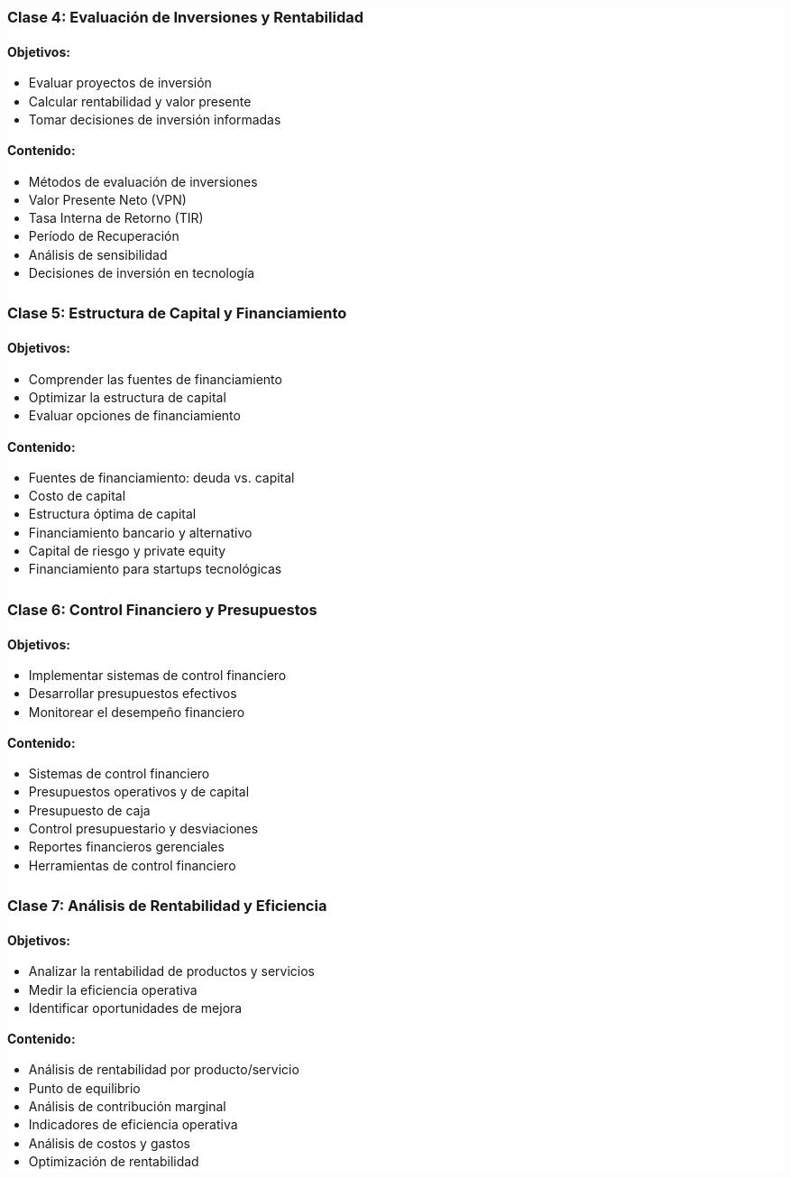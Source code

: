 ### Clase 4: Evaluación de Inversiones y Rentabilidad
**Objetivos:**
- Evaluar proyectos de inversión
- Calcular rentabilidad y valor presente
- Tomar decisiones de inversión informadas

**Contenido:**
- Métodos de evaluación de inversiones
- Valor Presente Neto (VPN)
- Tasa Interna de Retorno (TIR)
- Período de Recuperación
- Análisis de sensibilidad
- Decisiones de inversión en tecnología

### Clase 5: Estructura de Capital y Financiamiento
**Objetivos:**
- Comprender las fuentes de financiamiento
- Optimizar la estructura de capital
- Evaluar opciones de financiamiento

**Contenido:**
- Fuentes de financiamiento: deuda vs. capital
- Costo de capital
- Estructura óptima de capital
- Financiamiento bancario y alternativo
- Capital de riesgo y private equity
- Financiamiento para startups tecnológicas

### Clase 6: Control Financiero y Presupuestos
**Objetivos:**
- Implementar sistemas de control financiero
- Desarrollar presupuestos efectivos
- Monitorear el desempeño financiero

**Contenido:**
- Sistemas de control financiero
- Presupuestos operativos y de capital
- Presupuesto de caja
- Control presupuestario y desviaciones
- Reportes financieros gerenciales
- Herramientas de control financiero

### Clase 7: Análisis de Rentabilidad y Eficiencia
**Objetivos:**
- Analizar la rentabilidad de productos y servicios
- Medir la eficiencia operativa
- Identificar oportunidades de mejora

**Contenido:**
- Análisis de rentabilidad por producto/servicio
- Punto de equilibrio
- Análisis de contribución marginal
- Indicadores de eficiencia operativa
- Análisis de costos y gastos
- Optimización de rentabilidad

